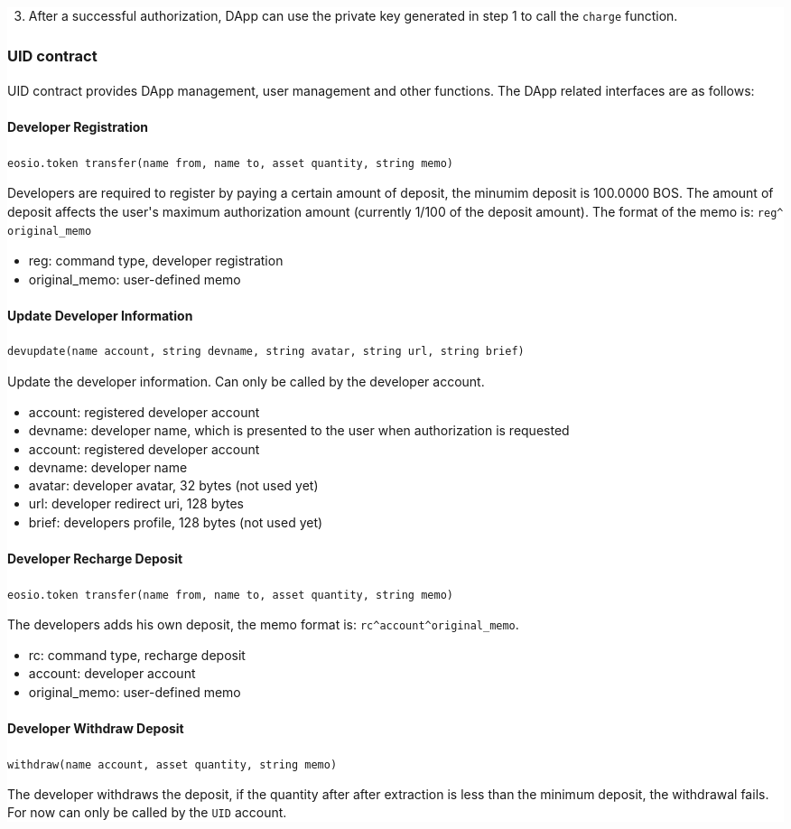 3. After a successful authorization, DApp can use the private key generated in step 1 to call the `charge` function.

### UID contract

UID contract provides DApp management, user management and other functions. The DApp related interfaces are as follows:

#### Developer Registration

```
eosio.token transfer(name from, name to, asset quantity, string memo)
```

Developers are required to register by paying a certain amount of deposit, the minumim deposit is 100.0000 BOS. The amount of deposit affects the user's maximum authorization amount (currently 1/100 of the deposit amount). The format of the memo is: `reg^original_memo`

* reg: command type, developer registration
* original_memo: user-defined memo

#### Update Developer Information

```
devupdate(name account, string devname, string avatar, string url, string brief)
```

Update the developer information. Can only be called by the developer account.

* account: registered developer account
* devname: developer name, which is presented to the user when authorization is requested
* account: registered developer account
* devname: developer name
* avatar: developer avatar, 32 bytes (not used yet)
* url: developer redirect uri, 128 bytes
* brief: developers profile, 128 bytes (not used yet)

#### Developer Recharge Deposit

```
eosio.token transfer(name from, name to, asset quantity, string memo)
```

The developers adds his own deposit, the memo format is: `rc^account^original_memo`.

* rc: command type, recharge deposit
* account: developer account
* original_memo: user-defined memo

#### Developer Withdraw Deposit

```
withdraw(name account, asset quantity, string memo)
```

The developer withdraws the deposit, if the quantity after after extraction is less than the minimum deposit, the withdrawal fails. For now can only be called by the `UID` account.

